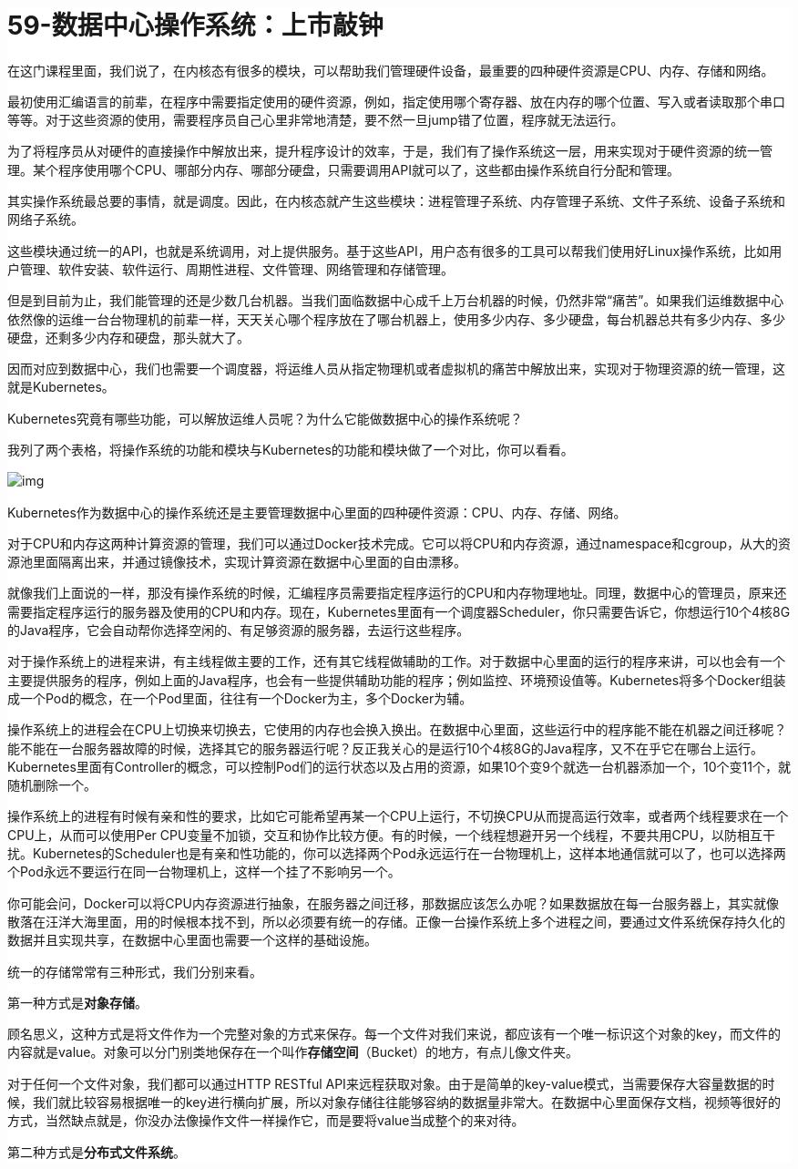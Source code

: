 # 59-数据中心操作系统：上市敲钟

在这门课程里面，我们说了，在内核态有很多的模块，可以帮助我们管理硬件设备，最重要的四种硬件资源是CPU、内存、存储和网络。

最初使用汇编语言的前辈，在程序中需要指定使用的硬件资源，例如，指定使用哪个寄存器、放在内存的哪个位置、写入或者读取那个串口等等。对于这些资源的使用，需要程序员自己心里非常地清楚，要不然一旦jump错了位置，程序就无法运行。

为了将程序员从对硬件的直接操作中解放出来，提升程序设计的效率，于是，我们有了操作系统这一层，用来实现对于硬件资源的统一管理。某个程序使用哪个CPU、哪部分内存、哪部分硬盘，只需要调用API就可以了，这些都由操作系统自行分配和管理。

其实操作系统最总要的事情，就是调度。因此，在内核态就产生这些模块：进程管理子系统、内存管理子系统、文件子系统、设备子系统和网络子系统。

这些模块通过统一的API，也就是系统调用，对上提供服务。基于这些API，用户态有很多的工具可以帮我们使用好Linux操作系统，比如用户管理、软件安装、软件运行、周期性进程、文件管理、网络管理和存储管理。

但是到目前为止，我们能管理的还是少数几台机器。当我们面临数据中心成千上万台机器的时候，仍然非常“痛苦”。如果我们运维数据中心依然像的运维一台台物理机的前辈一样，天天关心哪个程序放在了哪台机器上，使用多少内存、多少硬盘，每台机器总共有多少内存、多少硬盘，还剩多少内存和硬盘，那头就大了。

因而对应到数据中心，我们也需要一个调度器，将运维人员从指定物理机或者虚拟机的痛苦中解放出来，实现对于物理资源的统一管理，这就是Kubernetes。

Kubernetes究竟有哪些功能，可以解放运维人员呢？为什么它能做数据中心的操作系统呢？

我列了两个表格，将操作系统的功能和模块与Kubernetes的功能和模块做了一个对比，你可以看看。

![img](https://static001.geekbang.org/resource/image/49/47/497c8c2c0cb193e0380ed1d7c82ac147.jpeg)

Kubernetes作为数据中心的操作系统还是主要管理数据中心里面的四种硬件资源：CPU、内存、存储、网络。

对于CPU和内存这两种计算资源的管理，我们可以通过Docker技术完成。它可以将CPU和内存资源，通过namespace和cgroup，从大的资源池里面隔离出来，并通过镜像技术，实现计算资源在数据中心里面的自由漂移。

就像我们上面说的一样，那没有操作系统的时候，汇编程序员需要指定程序运行的CPU和内存物理地址。同理，数据中心的管理员，原来还需要指定程序运行的服务器及使用的CPU和内存。现在，Kubernetes里面有一个调度器Scheduler，你只需要告诉它，你想运行10个4核8G的Java程序，它会自动帮你选择空闲的、有足够资源的服务器，去运行这些程序。

对于操作系统上的进程来讲，有主线程做主要的工作，还有其它线程做辅助的工作。对于数据中心里面的运行的程序来讲，可以也会有一个主要提供服务的程序，例如上面的Java程序，也会有一些提供辅助功能的程序；例如监控、环境预设值等。Kubernetes将多个Docker组装成一个Pod的概念，在一个Pod里面，往往有一个Docker为主，多个Docker为辅。

操作系统上的进程会在CPU上切换来切换去，它使用的内存也会换入换出。在数据中心里面，这些运行中的程序能不能在机器之间迁移呢？能不能在一台服务器故障的时候，选择其它的服务器运行呢？反正我关心的是运行10个4核8G的Java程序，又不在乎它在哪台上运行。Kubernetes里面有Controller的概念，可以控制Pod们的运行状态以及占用的资源，如果10个变9个就选一台机器添加一个，10个变11个，就随机删除一个。

操作系统上的进程有时候有亲和性的要求，比如它可能希望再某一个CPU上运行，不切换CPU从而提高运行效率，或者两个线程要求在一个CPU上，从而可以使用Per CPU变量不加锁，交互和协作比较方便。有的时候，一个线程想避开另一个线程，不要共用CPU，以防相互干扰。Kubernetes的Scheduler也是有亲和性功能的，你可以选择两个Pod永远运行在一台物理机上，这样本地通信就可以了，也可以选择两个Pod永远不要运行在同一台物理机上，这样一个挂了不影响另一个。

你可能会问，Docker可以将CPU内存资源进行抽象，在服务器之间迁移，那数据应该怎么办呢？如果数据放在每一台服务器上，其实就像散落在汪洋大海里面，用的时候根本找不到，所以必须要有统一的存储。正像一台操作系统上多个进程之间，要通过文件系统保存持久化的数据并且实现共享，在数据中心里面也需要一个这样的基础设施。

统一的存储常常有三种形式，我们分别来看。

第一种方式是**对象存储**。

顾名思义，这种方式是将文件作为一个完整对象的方式来保存。每一个文件对我们来说，都应该有一个唯一标识这个对象的key，而文件的内容就是value。对象可以分门别类地保存在一个叫作**存储空间**（Bucket）的地方，有点儿像文件夹。

对于任何一个文件对象，我们都可以通过HTTP RESTful API来远程获取对象。由于是简单的key-value模式，当需要保存大容量数据的时候，我们就比较容易根据唯一的key进行横向扩展，所以对象存储往往能够容纳的数据量非常大。在数据中心里面保存文档，视频等很好的方式，当然缺点就是，你没办法像操作文件一样操作它，而是要将value当成整个的来对待。

第二种方式是**分布式文件系统**。
